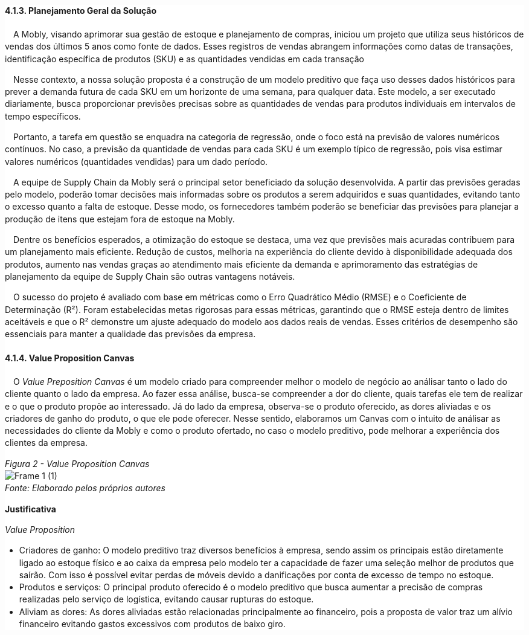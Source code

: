 

#### 4.1.3. Planejamento Geral da Solução

&emsp;A Mobly, visando aprimorar sua gestão de estoque e planejamento de compras, iniciou um projeto que utiliza seus históricos de vendas dos últimos 5 anos como fonte de dados. Esses registros de vendas abrangem informações como datas de transações, identificação específica de produtos (SKU) e as quantidades vendidas em cada transação 

&emsp;Nesse contexto, a nossa solução proposta é a construção de um modelo preditivo que faça uso desses dados históricos para prever a demanda futura de cada SKU em um horizonte de uma semana, para qualquer data. Este modelo, a ser executado diariamente, busca proporcionar previsões precisas sobre as quantidades de vendas para produtos individuais em intervalos de tempo específicos. 

&emsp;Portanto, a tarefa em questão se enquadra na categoria de regressão, onde o foco está na previsão de valores numéricos contínuos. No caso, a previsão da quantidade de vendas para cada SKU é um exemplo típico de regressão, pois visa estimar valores numéricos (quantidades vendidas) para um dado período. 

&emsp;A equipe de Supply Chain da Mobly será o principal setor beneficiado da solução desenvolvida. A partir das previsões geradas pelo modelo, poderão tomar decisões mais informadas sobre os produtos a serem adquiridos e suas quantidades, evitando tanto o excesso quanto a falta de estoque. Desse modo, os fornecedores também poderão se beneficiar das previsões para planejar a produção de itens que estejam fora de estoque na Mobly. 

&emsp;Dentre os benefícios esperados, a otimização do estoque se destaca, uma vez que previsões mais acuradas contribuem para um planejamento mais eficiente. Redução de custos, melhoria na experiência do cliente devido à disponibilidade adequada dos produtos, aumento nas vendas graças ao atendimento mais eficiente da demanda e aprimoramento das estratégias de planejamento da equipe de Supply Chain são outras vantagens notáveis. 

&emsp;O sucesso do projeto é avaliado com base em métricas como o Erro Quadrático Médio (RMSE) e o Coeficiente de Determinação (R²). Foram estabelecidas metas rigorosas para essas métricas, garantindo que o RMSE esteja dentro de limites aceitáveis e que o R² demonstre um ajuste adequado do modelo aos dados reais de vendas. Esses critérios de desempenho são essenciais para manter a qualidade das previsões da empresa.

#### 4.1.4. Value Proposition Canvas

&emsp;O _Value Preposition Canvas_ é um modelo criado para compreender melhor o modelo de negócio ao análisar tanto o lado do cliente quanto o lado da empresa. Ao fazer essa análise, busca-se compreender a dor do cliente, quais tarefas ele tem de realizar e o que o produto propõe ao interessado. Já do lado da empresa, observa-se o produto oferecido, as dores aliviadas e os criadores de ganho do produto, o que ele pode oferecer. Nesse sentido, elaboramos um Canvas com o intuito de análisar as necessidades do cliente da Mobly e como o produto ofertado, no caso o modelo preditivo, pode melhorar a experiência dos clientes da empresa.

*Figura 2 - Value Proposition Canvas* </br>
![Frame 1 (1)](https://github.com/2023M3T9-Inteli/grupo4/assets/84935638/55f7d1ba-8806-473a-a7a7-84a9994ff9ae) </br>
*Fonte: Elaborado pelos próprios autores*

**Justificativa**

*Value Proposition*

   * Criadores de ganho: O modelo preditivo traz diversos benefícios à empresa, sendo assim   os principais estão diretamente ligado ao estoque físico e ao caixa da empresa pelo modelo ter a capacidade de fazer uma seleção melhor de produtos que saírão. Com isso é possível evitar perdas de móveis devido a danificações por conta de excesso de tempo no estoque.  
   * Produtos e serviços: O principal produto oferecido é o modelo preditivo que busca aumentar a precisão de compras realizadas pelo serviço de logística, evitando causar rupturas do estoque.
   * Aliviam as dores: As dores aliviadas estão relacionadas principalmente ao financeiro, pois a proposta de valor traz um alívio financeiro evitando gastos excessivos com produtos de baixo giro.
